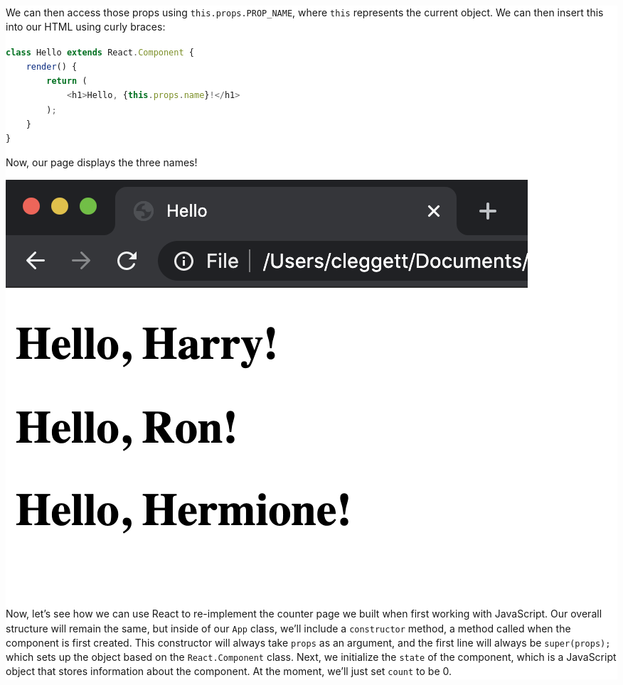 We can then access those props using `this.props.PROP_NAME`, where `this` represents the current object. We can then insert this into our HTML using curly braces:

```js
class Hello extends React.Component {
    render() {
        return (
            <h1>Hello, {this.props.name}!</h1>
        );
    }
}
```

Now, our page displays the three names!

![Three names](cs50.web.2020_files/lecture06/react2.png)

Now, let’s see how we can use React to re-implement the counter page we built when first working with JavaScript. Our overall structure will remain the same, but inside of our `App` class, we’ll include a `constructor` method, a method called when the component is first created. This constructor will always take `props` as an argument, and the first line will always be `super(props);` which sets up the object based on the `React.Component` class. Next, we initialize the `state` of the component, which is a JavaScript object that stores information about the component. At the moment, we’ll just set `count` to be 0.
